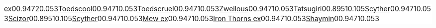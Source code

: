 ex</a></td><td>0</td><td>0.947</td></tr><tr><td>2</td><td>0.053</td></tr><tr><td rowspan='2'><a href='https://limitlesstcg.com/cards/PAR/16'>Toedscool</a></td><td>0</td><td>0.947</td></tr><tr><td>1</td><td>0.053</td></tr><tr><td rowspan='2'><a href='https://limitlesstcg.com/cards/PAR/17'>Toedscruel</a></td><td>0</td><td>0.947</td></tr><tr><td>1</td><td>0.053</td></tr><tr><td rowspan='2'><a href='https://limitlesstcg.com/cards/SSP/118'>Zweilous</a></td><td>0</td><td>0.947</td></tr><tr><td>1</td><td>0.053</td></tr><tr><td rowspan='2'><a href='https://limitlesstcg.com/cards/TWM/131'>Tatsugiri</a></td><td>0</td><td>0.895</td></tr><tr><td>1</td><td>0.105</td></tr><tr><td rowspan='2'><a href='https://limitlesstcg.com/cards/TEF/1'>Scyther</a></td><td>0</td><td>0.947</td></tr><tr><td>1</td><td>0.053</td></tr><tr><td rowspan='2'><a href='https://limitlesstcg.com/cards/OBF/141'>Scizor</a></td><td>0</td><td>0.895</td></tr><tr><td>1</td><td>0.105</td></tr><tr><td rowspan='2'><a href='https://limitlesstcg.com/cards/MEW/123'>Scyther</a></td><td>0</td><td>0.947</td></tr><tr><td>1</td><td>0.053</td></tr><tr><td rowspan='2'><a href='https://limitlesstcg.com/cards/MEW/151'>Mew ex</a></td><td>0</td><td>0.947</td></tr><tr><td>1</td><td>0.053</td></tr><tr><td rowspan='2'><a href='https://limitlesstcg.com/cards/TWM/77'>Iron Thorns ex</a></td><td>0</td><td>0.947</td></tr><tr><td>1</td><td>0.053</td></tr><tr><td rowspan='2'><a href='https://limitlesstcg.com/cards/jp/SV9a/6?translate=en'>Shaymin</a></td><td>0</td><td>0.947</td></tr><tr><td>1</td><td>0.053</td></tr></table>